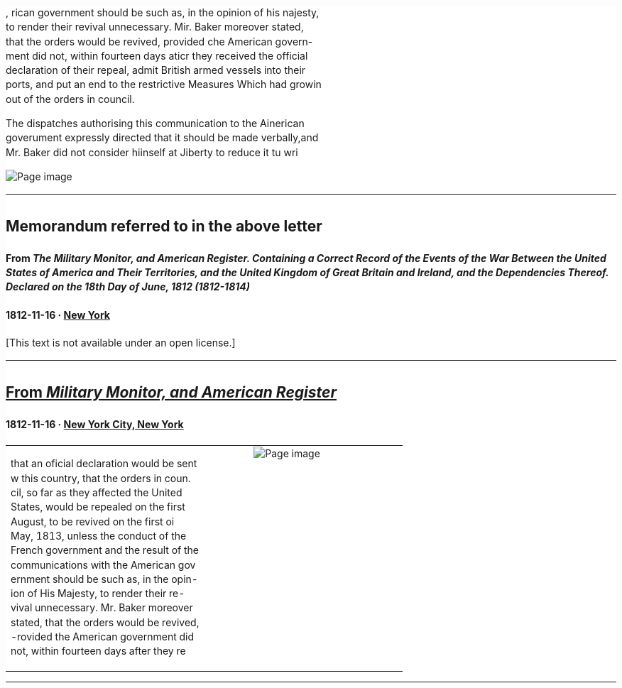 , rican government should be such as, in the opinion of his najesty,  
to render their revival unnecessary. Mir. Baker moreover stated,  
that the orders would be revived, provided che American govern-  
ment did not, within fourteen days aticr they received the official  
declaration of their repeal, admit British armed vessels into their  
ports, and put an end to the restrictive Measures Which had growin  
out of the orders in council.  
  
The dispatches authorising this communication to the Ainerican  
goverument expressly directed that it should be made verbally,and  
Mr. Baker did not consider hiinself at Jiberty to reduce it tu wri
</td><td style="width: 50%; max-height: 75%; margin: auto; display: block;">
<img alt="Page image" src="https://iiif.archive.org/image/iiif/2/sim_niles-national-register_1812-11-14_3_63%2Fsim_niles-national-register_1812-11-14_3_63_jp2.zip%2Fsim_niles-national-register_1812-11-14_3_63_jp2%2Fsim_niles-national-register_1812-11-14_3_63_0001.jp2/pct:12.027649769585253,14.915599534342258,38.0184331797235,13.09662398137369/600,/0/default.jpg"/>
</td>
</tr></table>

---

## Memorandum referred to in the above letter

#### From _The Military Monitor, and American Register. Containing a Correct Record of the Events of the War Between the United States of America and Their Territories, and the United Kingdom of Great Britain and Ireland, and the Dependencies Thereof. Declared on the 18th Day of June, 1812 (1812-1814)_

#### 1812-11-16 &middot; [New York](http://dbpedia.org/resource/New_York_City)

[This text is not available under an open license.]

---

## [From _Military Monitor, and American Register_](https://archive.org/details/sim_military-monitor-and-american-register_1812-11-16_1_14/page/n1/mode/1up?view=theater)

#### 1812-11-16 &middot; [New York City, New York](http://dbpedia.org/resource/New_York_City)

<table style="width: 100%;"><tr><td style="width: 50%">

  
that an oficial declaration would be sent  
w this country, that the orders in coun.  
cil, so far as they affected the United  
States, would be repealed on the first  
August, to be revived on the first oi  
May, 1813, unless the conduct of the  
French government and the result of the  
communications with the American gov  
ernment should be such as, in the opin-  
ion of His Majesty, to render their re-  
vival unnecessary. Mr. Baker moreover  
stated, that the orders would be revived,  
-rovided the American government did  
not, within fourteen days after they re
</td><td style="width: 50%; max-height: 75%; margin: auto; display: block;">
<img alt="Page image" src="https://iiif.archive.org/image/iiif/2/sim_military-monitor-and-american-register_1812-11-16_1_14%2Fsim_military-monitor-and-american-register_1812-11-16_1_14_jp2.zip%2Fsim_military-monitor-and-american-register_1812-11-16_1_14_jp2%2Fsim_military-monitor-and-american-register_1812-11-16_1_14_0001.jp2/pct:37.996127783155856,22.24770642201835,28.097773475314618,17.507645259938837/600,/0/default.jpg"/>
</td>
</tr></table>

---